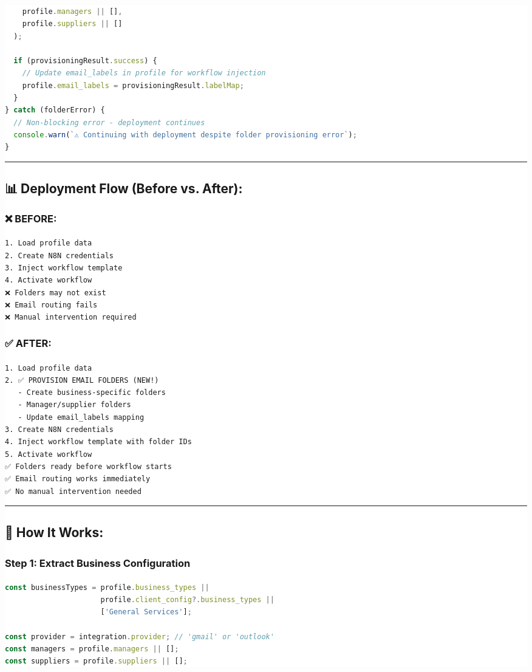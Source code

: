 ```typescript
    profile.managers || [],
    profile.suppliers || []
  );
  
  if (provisioningResult.success) {
    // Update email_labels in profile for workflow injection
    profile.email_labels = provisioningResult.labelMap;
  }
} catch (folderError) {
  // Non-blocking error - deployment continues
  console.warn(`⚠️ Continuing with deployment despite folder provisioning error`);
}
```

---

## 📊 **Deployment Flow (Before vs. After):**

### **❌ BEFORE:**
```
1. Load profile data
2. Create N8N credentials
3. Inject workflow template
4. Activate workflow
❌ Folders may not exist
❌ Email routing fails
❌ Manual intervention required
```

### **✅ AFTER:**
```
1. Load profile data
2. ✅ PROVISION EMAIL FOLDERS (NEW!)
   - Create business-specific folders
   - Manager/supplier folders
   - Update email_labels mapping
3. Create N8N credentials
4. Inject workflow template with folder IDs
5. Activate workflow
✅ Folders ready before workflow starts
✅ Email routing works immediately
✅ No manual intervention needed
```

---

## 🔧 **How It Works:**

### **Step 1: Extract Business Configuration**
```typescript
const businessTypes = profile.business_types || 
                      profile.client_config?.business_types || 
                      ['General Services'];

const provider = integration.provider; // 'gmail' or 'outlook'
const managers = profile.managers || [];
const suppliers = profile.suppliers || [];
```
